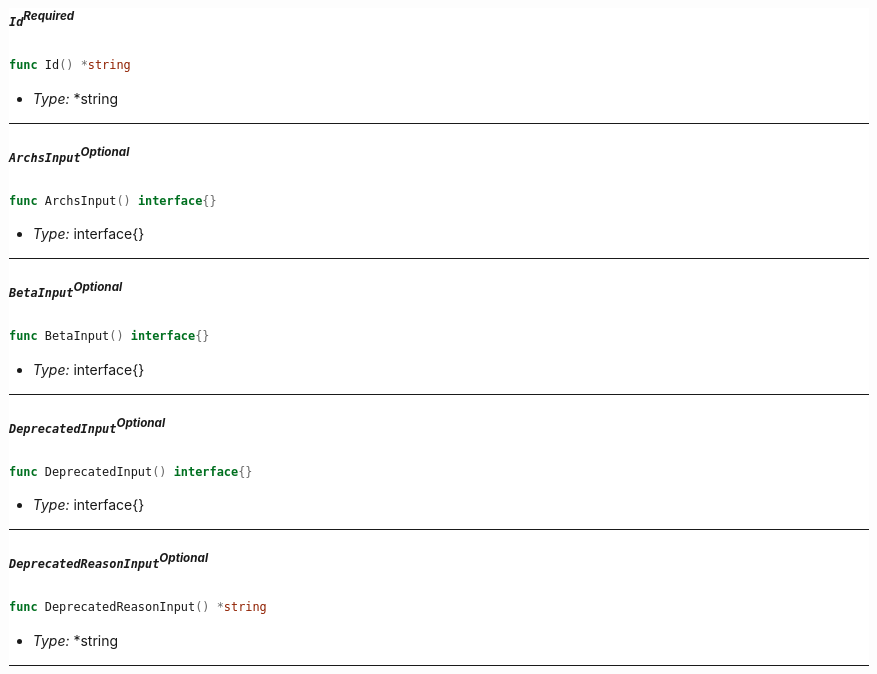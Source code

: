 
##### `Id`<sup>Required</sup> <a name="Id" id="@cdktf/provider-tfe.sentinelVersion.SentinelVersion.property.id"></a>

```go
func Id() *string
```

- *Type:* *string

---

##### `ArchsInput`<sup>Optional</sup> <a name="ArchsInput" id="@cdktf/provider-tfe.sentinelVersion.SentinelVersion.property.archsInput"></a>

```go
func ArchsInput() interface{}
```

- *Type:* interface{}

---

##### `BetaInput`<sup>Optional</sup> <a name="BetaInput" id="@cdktf/provider-tfe.sentinelVersion.SentinelVersion.property.betaInput"></a>

```go
func BetaInput() interface{}
```

- *Type:* interface{}

---

##### `DeprecatedInput`<sup>Optional</sup> <a name="DeprecatedInput" id="@cdktf/provider-tfe.sentinelVersion.SentinelVersion.property.deprecatedInput"></a>

```go
func DeprecatedInput() interface{}
```

- *Type:* interface{}

---

##### `DeprecatedReasonInput`<sup>Optional</sup> <a name="DeprecatedReasonInput" id="@cdktf/provider-tfe.sentinelVersion.SentinelVersion.property.deprecatedReasonInput"></a>

```go
func DeprecatedReasonInput() *string
```

- *Type:* *string

---
